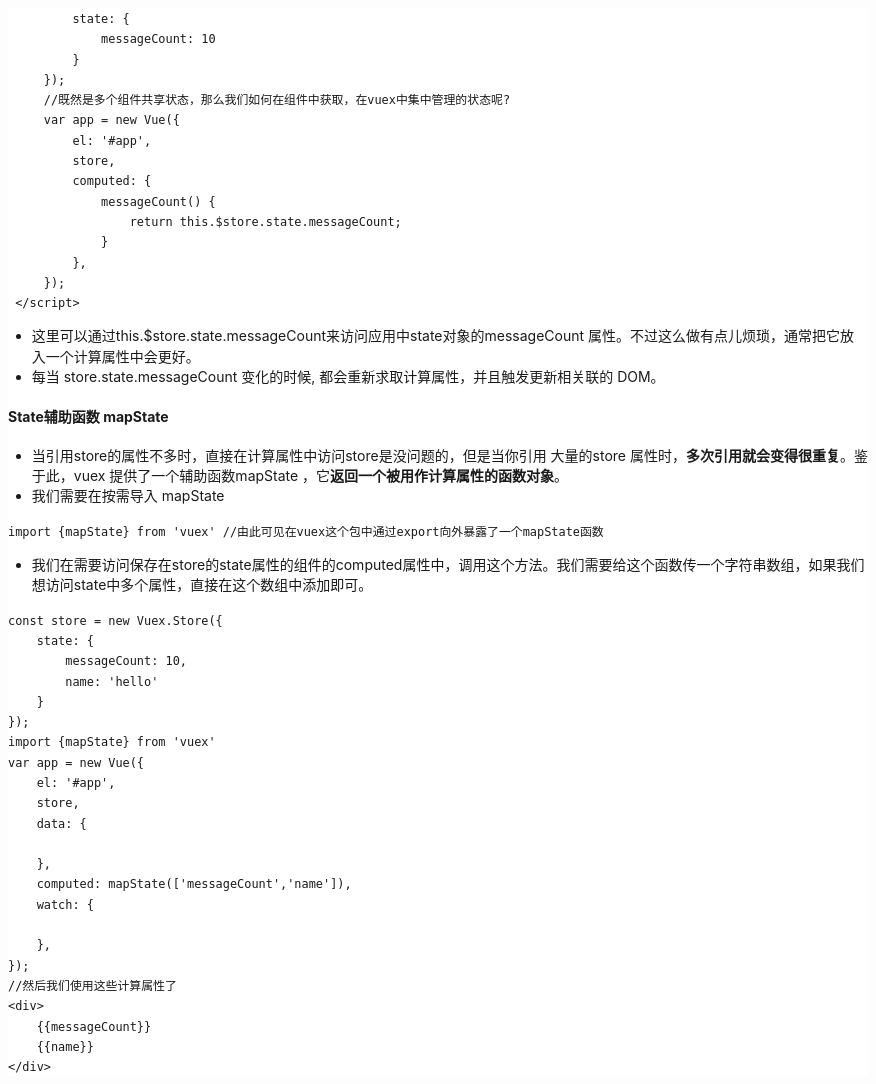 ~~~
         state: {
             messageCount: 10
         }
     });
     //既然是多个组件共享状态，那么我们如何在组件中获取，在vuex中集中管理的状态呢?
     var app = new Vue({
         el: '#app',
         store,
         computed: {
             messageCount() {
                 return this.$store.state.messageCount;
             }
         },
     });
 </script>
~~~
- 这里可以通过this.$store.state.messageCount来访问应用中state对象的messageCount 属性。不过这么做有点儿烦琐，通常把它放入一个计算属性中会更好。
- 每当 store.state.messageCount 变化的时候, 都会重新求取计算属性，并且触发更新相关联的 DOM。
#### State辅助函数 mapState
- 当引用store的属性不多时，直接在计算属性中访问store是没问题的，但是当你引用
  大量的store 属性时，**多次引用就会变得很重复**。鉴于此，vuex 提供了一个辅助函数mapState ，它**返回一个被用作计算属性的函数对象**。
- 我们需要在按需导入 mapState

~~~
import {mapState} from 'vuex' //由此可见在vuex这个包中通过export向外暴露了一个mapState函数
~~~

- 我们在需要访问保存在store的state属性的组件的computed属性中，调用这个方法。我们需要给这个函数传一个字符串数组，如果我们想访问state中多个属性，直接在这个数组中添加即可。

~~~
const store = new Vuex.Store({
    state: {
        messageCount: 10,
        name: 'hello'
    }
});
import {mapState} from 'vuex'
var app = new Vue({
    el: '#app',
    store,
    data: {

    },
    computed: mapState(['messageCount','name']),
    watch: {

    },
});
//然后我们使用这些计算属性了
<div>
	{{messageCount}}
	{{name}}
</div>
~~~
